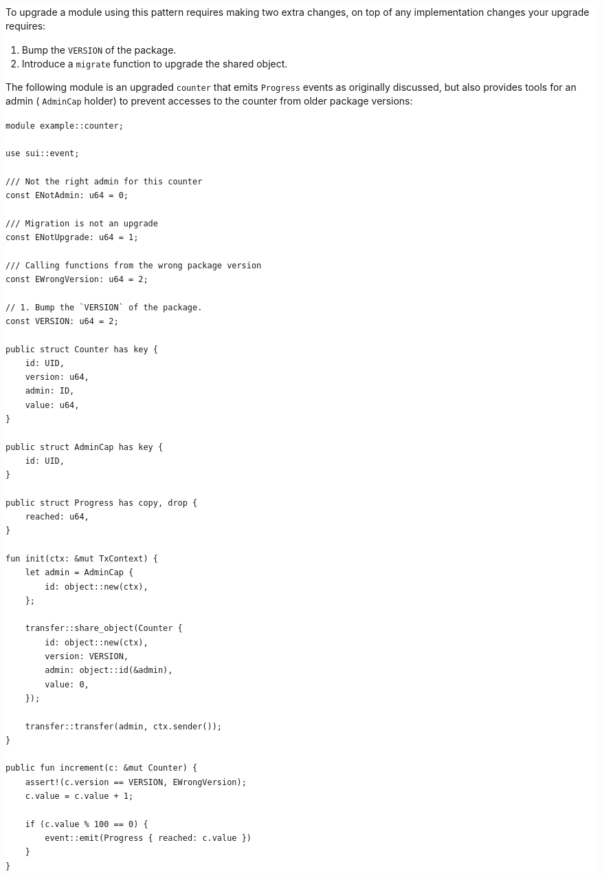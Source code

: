 To upgrade a module using this pattern requires making two extra changes, on top of any implementation changes your upgrade requires:

1. Bump the `VERSION` of the package.
2. Introduce a `migrate` function to upgrade the shared object.

The following module is an upgraded `counter` that emits `Progress` events as originally discussed, but also provides tools for an admin ( `AdminCap` holder) to prevent accesses to the counter from older package versions:

```codeBlockLines_p187
module example::counter;

use sui::event;

/// Not the right admin for this counter
const ENotAdmin: u64 = 0;

/// Migration is not an upgrade
const ENotUpgrade: u64 = 1;

/// Calling functions from the wrong package version
const EWrongVersion: u64 = 2;

// 1. Bump the `VERSION` of the package.
const VERSION: u64 = 2;

public struct Counter has key {
    id: UID,
    version: u64,
    admin: ID,
    value: u64,
}

public struct AdminCap has key {
    id: UID,
}

public struct Progress has copy, drop {
    reached: u64,
}

fun init(ctx: &mut TxContext) {
    let admin = AdminCap {
        id: object::new(ctx),
    };

    transfer::share_object(Counter {
        id: object::new(ctx),
        version: VERSION,
        admin: object::id(&admin),
        value: 0,
    });

    transfer::transfer(admin, ctx.sender());
}

public fun increment(c: &mut Counter) {
    assert!(c.version == VERSION, EWrongVersion);
    c.value = c.value + 1;

    if (c.value % 100 == 0) {
        event::emit(Progress { reached: c.value })
    }
}
```